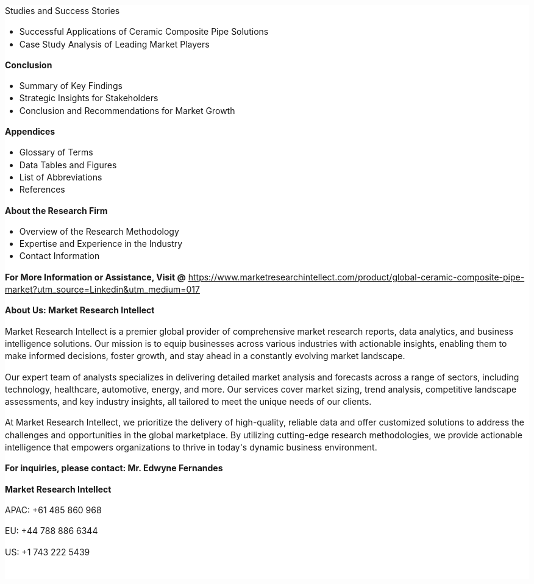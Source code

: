 Studies and Success Stories</strong></p><ul><li>Successful Applications of Ceramic Composite Pipe Solutions</li><li>Case Study Analysis of Leading Market Players</li></ul><p><strong>Conclusion</strong></p><ul><li>Summary of Key Findings</li><li>Strategic Insights for Stakeholders</li><li>Conclusion and Recommendations for Market Growth</li></ul><p><strong>Appendices</strong></p><ul><li>Glossary of Terms</li><li>Data Tables and Figures</li><li>List of Abbreviations</li><li>References</li></ul><p><strong>About the Research Firm</strong></p><ul><li>Overview of the Research Methodology</li><li>Expertise and Experience in the Industry</li><li>Contact Information</li></ul></div><div class="article-main__content" data-test-id="publishing-text-block"><p><span class="font-[700]"><strong>For More Information or Assistance, Visit @</strong>&nbsp;<a href="https://www.marketresearchintellect.com/product/global-ceramic-composite-pipe-market?utm_source=Linkedin&utm_medium=017">https://www.marketresearchintellect.com/product/global-ceramic-composite-pipe-market?utm_source=Linkedin&utm_medium=017</a></span></p><p><strong>About Us: Market Research Intellect</strong></p><p>Market Research Intellect is a premier global provider of comprehensive market research reports, data analytics, and business intelligence solutions. Our mission is to equip businesses across various industries with actionable insights, enabling them to make informed decisions, foster growth, and stay ahead in a constantly evolving market landscape.</p><p>Our expert team of analysts specializes in delivering detailed market analysis and forecasts across a range of sectors, including technology, healthcare, automotive, energy, and more. Our services cover market sizing, trend analysis, competitive landscape assessments, and key industry insights, all tailored to meet the unique needs of our clients.</p><p>At Market Research Intellect, we prioritize the delivery of high-quality, reliable data and offer customized solutions to address the challenges and opportunities in the global marketplace. By utilizing cutting-edge research methodologies, we provide actionable intelligence that empowers organizations to thrive in today's dynamic business environment.</p><p><strong>For inquiries, please contact: Mr. Edwyne Fernandes</strong></p><p><strong>Market Research Intellect</strong></p><p>APAC: +61 485 860 968</p><p>EU: +44 788 886 6344</p><p>US: +1 743 222 5439</p></div><div class="article-main__content" data-test-id="publishing-text-block">&nbsp;</div>
